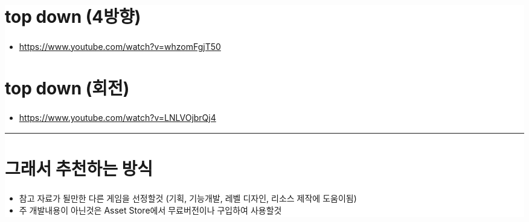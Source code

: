 
# top down (4방향)
- https://www.youtube.com/watch?v=whzomFgjT50
# top down (회전)
- https://www.youtube.com/watch?v=LNLVOjbrQj4

---

# 그래서 추천하는 방식
- 참고 자료가 될만한 다른 게임을 선정할것 (기획, 기능개발, 레벨 디자인, 리소스 제작에 도움이됨)
- 주 개발내용이 아닌것은 Asset Store에서 무료버전이나 구입하여 사용할것